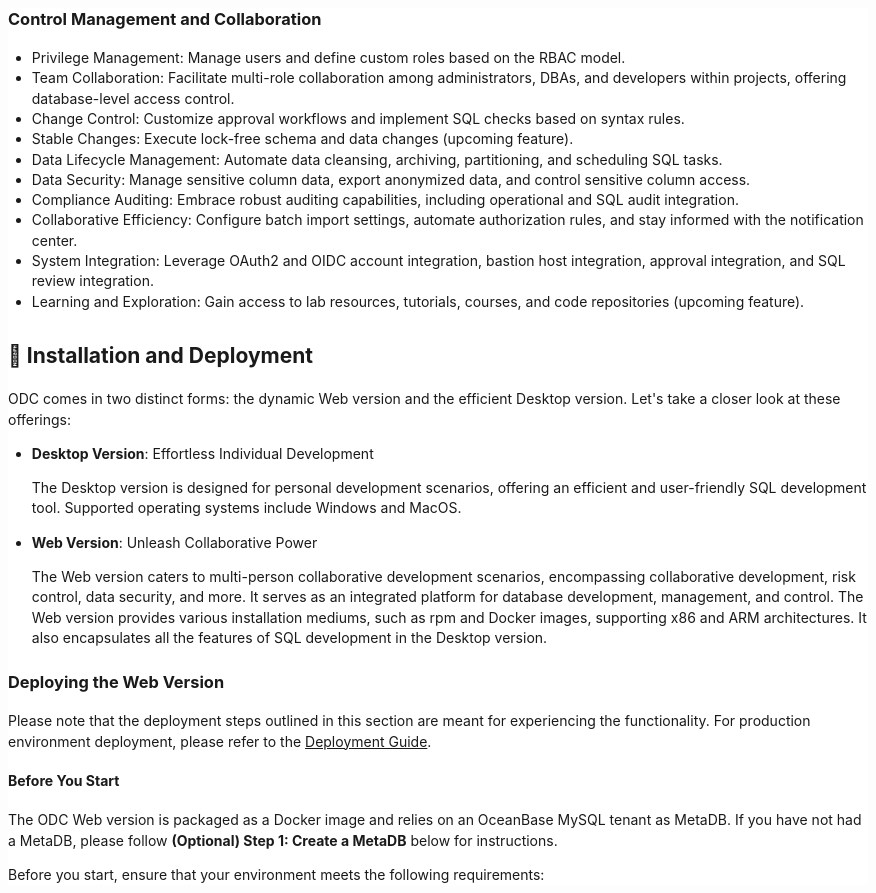 
### Control Management and Collaboration

- Privilege Management: Manage users and define custom roles based on the RBAC model.
- Team Collaboration: Facilitate multi-role collaboration among administrators, DBAs, and developers within projects, offering database-level access control.
- Change Control: Customize approval workflows and implement SQL checks based on syntax rules.
- Stable Changes: Execute lock-free schema and data changes (upcoming feature).
- Data Lifecycle Management: Automate data cleansing, archiving, partitioning, and scheduling SQL tasks.
- Data Security: Manage sensitive column data, export anonymized data, and control sensitive column access.
- Compliance Auditing: Embrace robust auditing capabilities, including operational and SQL audit integration.
- Collaborative Efficiency: Configure batch import settings, automate authorization rules, and stay informed with the notification center.
- System Integration: Leverage OAuth2 and OIDC account integration, bastion host integration, approval integration, and SQL review integration.
- Learning and Exploration: Gain access to lab resources, tutorials, courses, and code repositories (upcoming feature).


## 🚀 Installation and Deployment 

ODC comes in two distinct forms: the dynamic Web version and the efficient Desktop version. Let's take a closer look at these offerings:

- **Desktop Version**: Effortless Individual Development 

    The Desktop version is designed for personal development scenarios, offering an efficient and user-friendly SQL development tool. Supported operating systems include Windows and MacOS.

- **Web Version**: Unleash Collaborative Power 

    The Web version caters to multi-person collaborative development scenarios, encompassing collaborative development, risk control, data security, and more. It serves as an integrated platform for database development, management, and control. The Web version provides various installation mediums, such as rpm and Docker images, supporting x86 and ARM architectures. It also encapsulates all the features of SQL development in the Desktop version.

### Deploying the Web Version

Please note that the deployment steps outlined in this section are meant for experiencing the functionality. For production environment deployment, please refer to the [Deployment Guide](https://github.com/oceanbase/odc-doc/blob/V4.2.0/en-US/1100.deployment-guide/100.deployment-overview.md).


#### Before You Start

The ODC Web version is packaged as a Docker image and relies on an OceanBase MySQL tenant as MetaDB. If you have not had a MetaDB, please follow **(Optional) Step 1: Create a MetaDB** below for instructions.

Before you start, ensure that your environment meets the following requirements:
